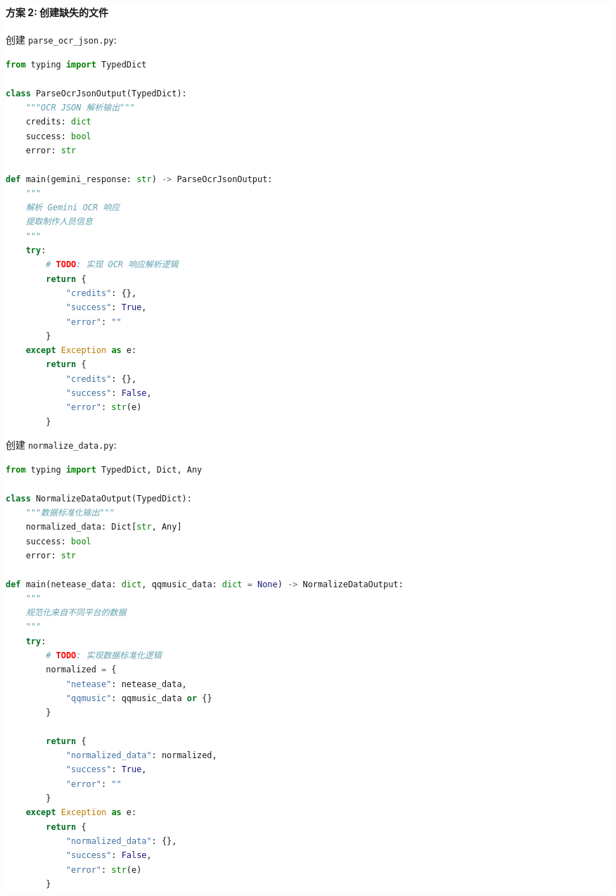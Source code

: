 #### 方案 2: 创建缺失的文件

创建 `parse_ocr_json.py`:

```python
from typing import TypedDict

class ParseOcrJsonOutput(TypedDict):
    """OCR JSON 解析输出"""
    credits: dict
    success: bool
    error: str

def main(gemini_response: str) -> ParseOcrJsonOutput:
    """
    解析 Gemini OCR 响应
    提取制作人员信息
    """
    try:
        # TODO: 实现 OCR 响应解析逻辑
        return {
            "credits": {},
            "success": True,
            "error": ""
        }
    except Exception as e:
        return {
            "credits": {},
            "success": False,
            "error": str(e)
        }
```

创建 `normalize_data.py`:

```python
from typing import TypedDict, Dict, Any

class NormalizeDataOutput(TypedDict):
    """数据标准化输出"""
    normalized_data: Dict[str, Any]
    success: bool
    error: str

def main(netease_data: dict, qqmusic_data: dict = None) -> NormalizeDataOutput:
    """
    规范化来自不同平台的数据
    """
    try:
        # TODO: 实现数据标准化逻辑
        normalized = {
            "netease": netease_data,
            "qqmusic": qqmusic_data or {}
        }
        
        return {
            "normalized_data": normalized,
            "success": True,
            "error": ""
        }
    except Exception as e:
        return {
            "normalized_data": {},
            "success": False,
            "error": str(e)
        }
```